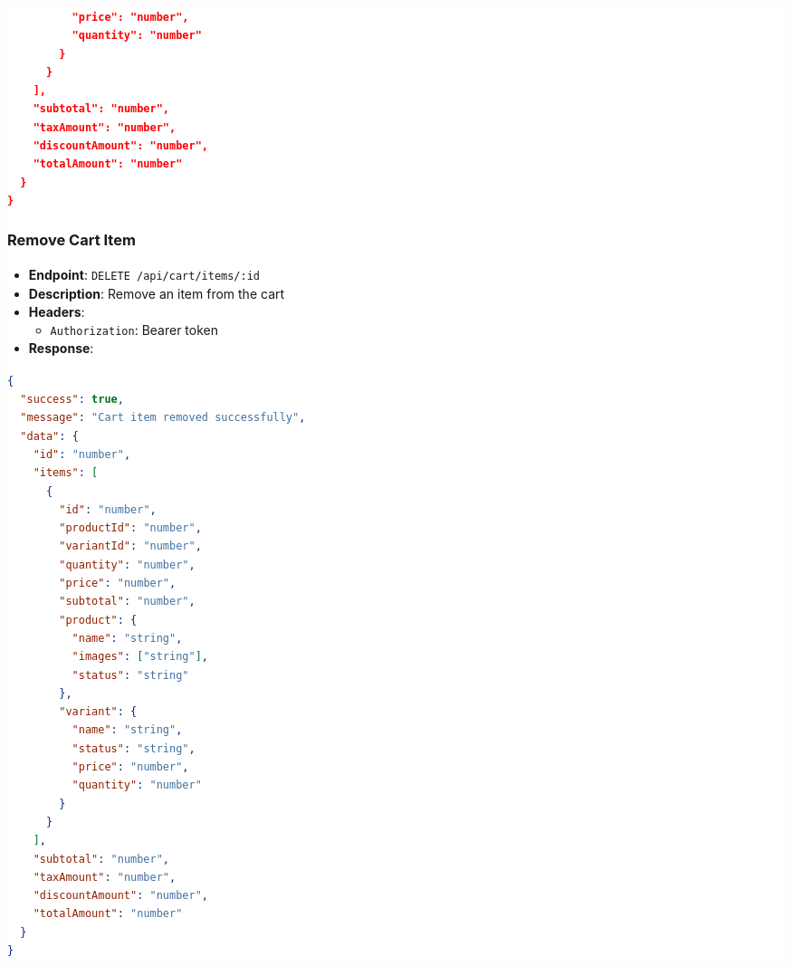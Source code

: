 ```json
          "price": "number",
          "quantity": "number"
        }
      }
    ],
    "subtotal": "number",
    "taxAmount": "number",
    "discountAmount": "number",
    "totalAmount": "number"
  }
}
```

### Remove Cart Item
- **Endpoint**: `DELETE /api/cart/items/:id`
- **Description**: Remove an item from the cart
- **Headers**: 
  - `Authorization`: Bearer token
- **Response**:
```json
{
  "success": true,
  "message": "Cart item removed successfully",
  "data": {
    "id": "number",
    "items": [
      {
        "id": "number",
        "productId": "number",
        "variantId": "number",
        "quantity": "number",
        "price": "number",
        "subtotal": "number",
        "product": {
          "name": "string",
          "images": ["string"],
          "status": "string"
        },
        "variant": {
          "name": "string",
          "status": "string",
          "price": "number",
          "quantity": "number"
        }
      }
    ],
    "subtotal": "number",
    "taxAmount": "number",
    "discountAmount": "number",
    "totalAmount": "number"
  }
}
```
